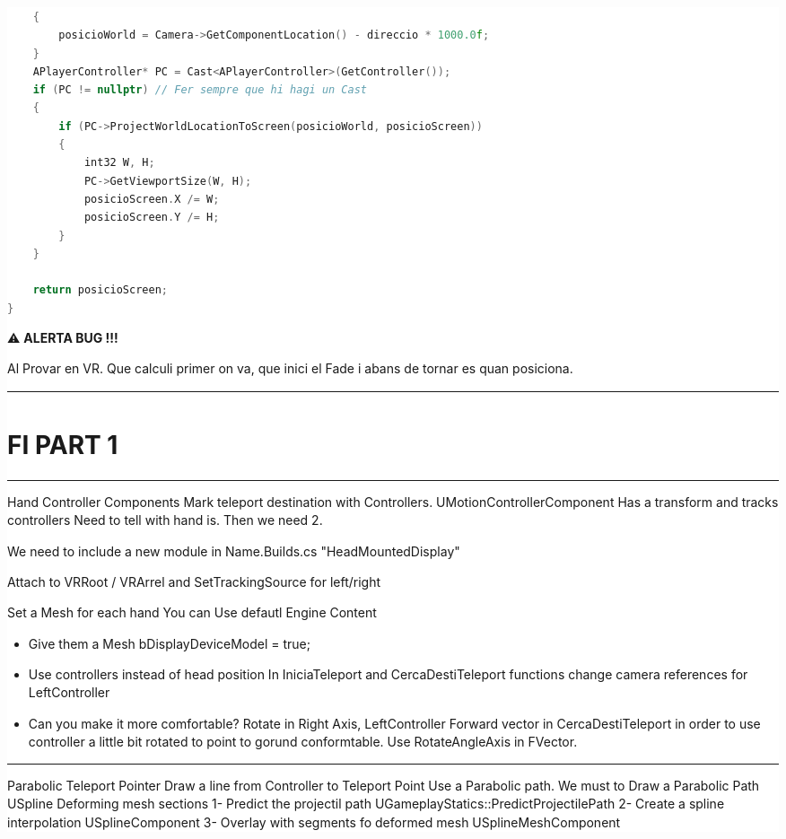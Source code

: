 ```c
	{
		posicioWorld = Camera->GetComponentLocation() - direccio * 1000.0f;
	}
	APlayerController* PC = Cast<APlayerController>(GetController());
	if (PC != nullptr) // Fer sempre que hi hagi un Cast
	{
		if (PC->ProjectWorldLocationToScreen(posicioWorld, posicioScreen))
		{
			int32 W, H;
			PC->GetViewportSize(W, H);
			posicioScreen.X /= W;
			posicioScreen.Y /= H;
		}
	}

	return posicioScreen;
}
```

:warning: **ALERTA BUG !!!**

Al Provar en VR. Que calculi primer on va, que inici el Fade i abans de tornar es quan posiciona.

------------------------------
# FI PART 1
------------------------------

Hand Controller Components
Mark teleport destination with Controllers.
UMotionControllerComponent
Has a transform and tracks controllers
Need to tell with hand is. Then we need 2.

We need to include a new module in Name.Builds.cs
"HeadMountedDisplay"

Attach to VRRoot / VRArrel
and SetTrackingSource for left/right

Set a Mesh for each hand
You can Use defautl Engine Content

- Give them a Mesh
bDisplayDeviceModel = true;

- Use controllers instead of head position
In IniciaTeleport and CercaDestiTeleport functions change camera references for LeftController
- Can you make it more comfortable?
Rotate in Right Axis, LeftController Forward vector in CercaDestiTeleport in order to use controller a little bit rotated to point to gorund conformtable.
Use RotateAngleAxis in FVector.

---
Parabolic Teleport Pointer
Draw a line from Controller to Teleport Point
Use a Parabolic path. We must to Draw a Parabolic Path
USpline
Deforming mesh sections
1- Predict the projectil path
  UGameplayStatics::PredictProjectilePath
2- Create a spline interpolation
  USplineComponent
3- Overlay with segments fo deformed mesh
  USplineMeshComponent 
